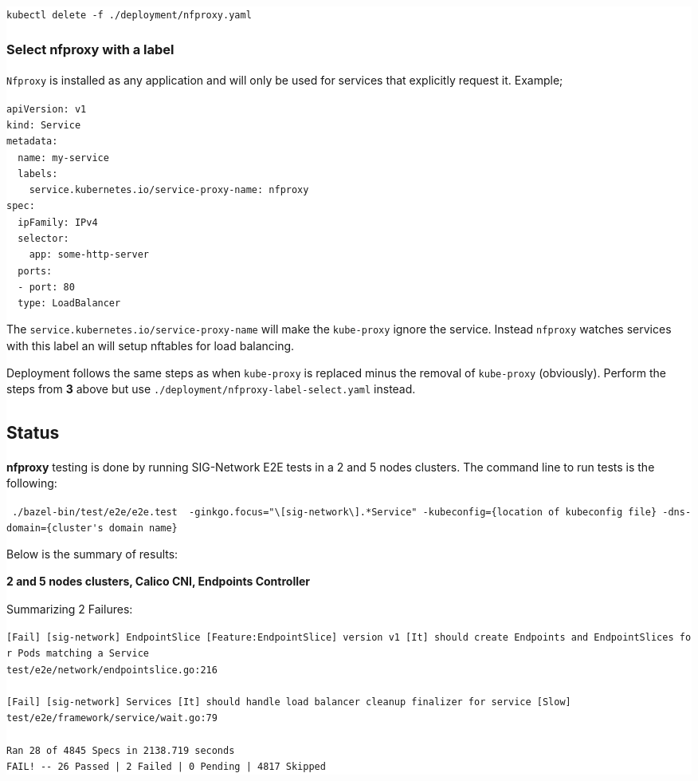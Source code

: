 ```
kubectl delete -f ./deployment/nfproxy.yaml
```

### Select nfproxy with a label

`Nfproxy` is installed as any application and will only be used for services that explicitly request it. Example;

```
apiVersion: v1
kind: Service
metadata:
  name: my-service
  labels:
    service.kubernetes.io/service-proxy-name: nfproxy
spec:
  ipFamily: IPv4
  selector:
    app: some-http-server
  ports:
  - port: 80
  type: LoadBalancer
```

The `service.kubernetes.io/service-proxy-name` will make the `kube-proxy` ignore the service. Instead `nfproxy` watches services with this label an will setup nftables for load balancing.

Deployment follows the same steps as when `kube-proxy` is replaced minus the removal of `kube-proxy` (obviously). Perform the steps from **3** above but use `./deployment/nfproxy-label-select.yaml` instead.



## Status

**nfproxy** testing is done by running SIG-Network E2E tests in a 2 and 5 nodes clusters. 
The command line to run tests is the following:
```
 ./bazel-bin/test/e2e/e2e.test  -ginkgo.focus="\[sig-network\].*Service" -kubeconfig={location of kubeconfig file} -dns-domain={cluster's domain name}
```
Below is the summary of results:

**2 and 5 nodes clusters, Calico CNI, Endpoints Controller**

Summarizing 2 Failures:
```
[Fail] [sig-network] EndpointSlice [Feature:EndpointSlice] version v1 [It] should create Endpoints and EndpointSlices for Pods matching a Service 
test/e2e/network/endpointslice.go:216

[Fail] [sig-network] Services [It] should handle load balancer cleanup finalizer for service [Slow] 
test/e2e/framework/service/wait.go:79

Ran 28 of 4845 Specs in 2138.719 seconds
FAIL! -- 26 Passed | 2 Failed | 0 Pending | 4817 Skipped
```
